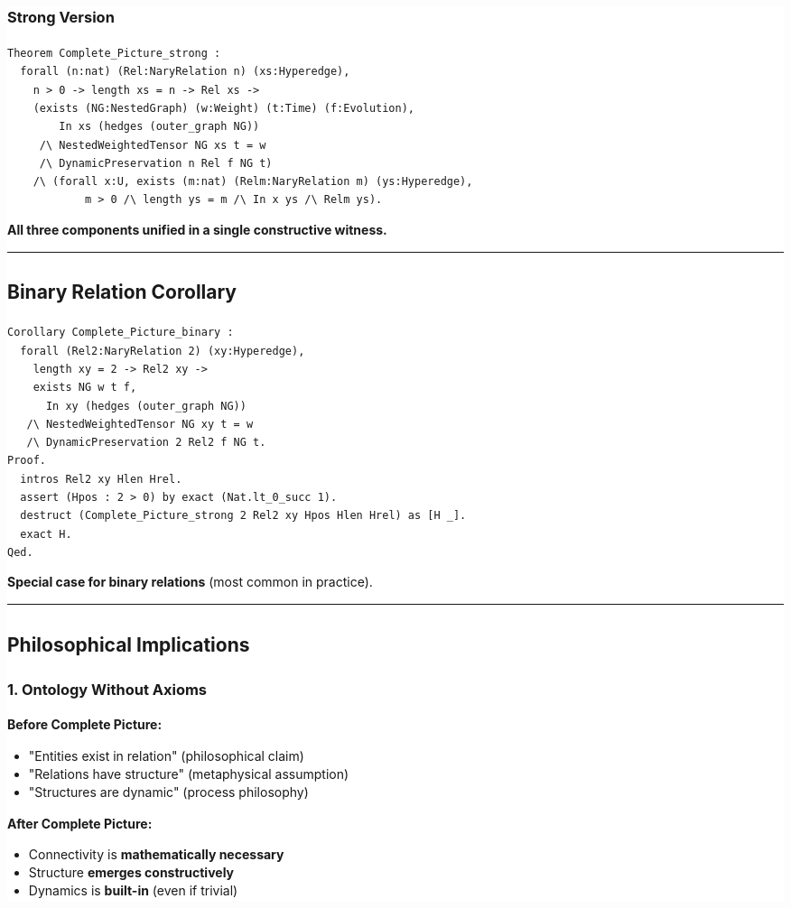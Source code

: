 ### Strong Version

```coq
Theorem Complete_Picture_strong :
  forall (n:nat) (Rel:NaryRelation n) (xs:Hyperedge),
    n > 0 -> length xs = n -> Rel xs ->
    (exists (NG:NestedGraph) (w:Weight) (t:Time) (f:Evolution),
        In xs (hedges (outer_graph NG))
     /\ NestedWeightedTensor NG xs t = w
     /\ DynamicPreservation n Rel f NG t)
    /\ (forall x:U, exists (m:nat) (Relm:NaryRelation m) (ys:Hyperedge),
            m > 0 /\ length ys = m /\ In x ys /\ Relm ys).
```

**All three components unified in a single constructive witness.**

---

## Binary Relation Corollary

```coq
Corollary Complete_Picture_binary :
  forall (Rel2:NaryRelation 2) (xy:Hyperedge),
    length xy = 2 -> Rel2 xy ->
    exists NG w t f,
      In xy (hedges (outer_graph NG))
   /\ NestedWeightedTensor NG xy t = w
   /\ DynamicPreservation 2 Rel2 f NG t.
Proof.
  intros Rel2 xy Hlen Hrel.
  assert (Hpos : 2 > 0) by exact (Nat.lt_0_succ 1).
  destruct (Complete_Picture_strong 2 Rel2 xy Hpos Hlen Hrel) as [H _].
  exact H.
Qed.
```

**Special case for binary relations** (most common in practice).

---

## Philosophical Implications

### 1. Ontology Without Axioms

**Before Complete Picture:**
- "Entities exist in relation" (philosophical claim)
- "Relations have structure" (metaphysical assumption)
- "Structures are dynamic" (process philosophy)

**After Complete Picture:**
- Connectivity is **mathematically necessary**
- Structure **emerges constructively**
- Dynamics is **built-in** (even if trivial)
